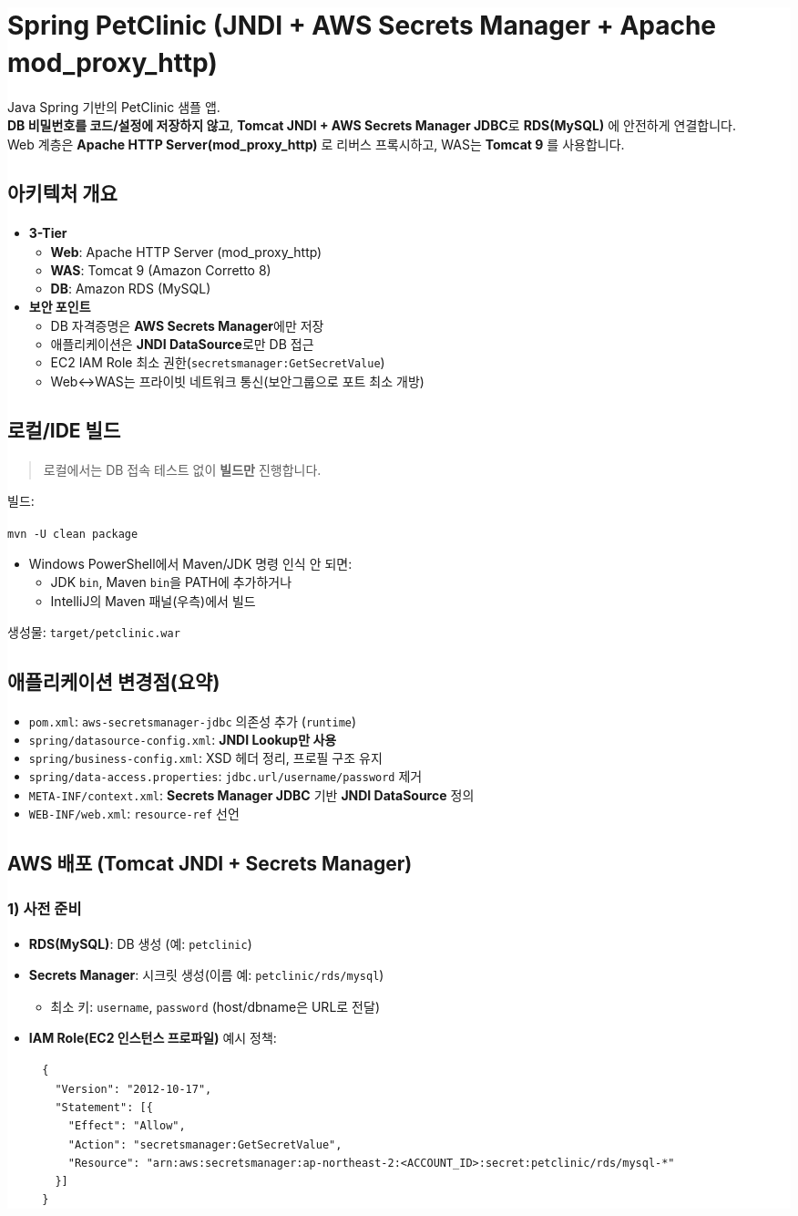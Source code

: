 # Spring PetClinic (JNDI + AWS Secrets Manager + Apache mod_proxy_http)

Java Spring 기반의 PetClinic 샘플 앱.  
**DB 비밀번호를 코드/설정에 저장하지 않고**, **Tomcat JNDI + AWS Secrets Manager JDBC**로 **RDS(MySQL)** 에 안전하게 연결합니다.  
Web 계층은 **Apache HTTP Server(mod_proxy_http)** 로 리버스 프록시하고, WAS는 **Tomcat 9** 를 사용합니다.

## 아키텍처 개요
- **3-Tier**
    - **Web**: Apache HTTP Server (mod_proxy_http)
    - **WAS**: Tomcat 9 (Amazon Corretto 8)
    - **DB**: Amazon RDS (MySQL)
- **보안 포인트**
    - DB 자격증명은 **AWS Secrets Manager**에만 저장
    - 애플리케이션은 **JNDI DataSource**로만 DB 접근
    - EC2 IAM Role 최소 권한(`secretsmanager:GetSecretValue`)
    - Web↔WAS는 프라이빗 네트워크 통신(보안그룹으로 포트 최소 개방)
## 로컬/IDE 빌드

> 로컬에서는 DB 접속 테스트 없이 **빌드만** 진행합니다.

빌드:

    mvn -U clean package

- Windows PowerShell에서 Maven/JDK 명령 인식 안 되면:
    - JDK `bin`, Maven `bin`을 PATH에 추가하거나
    - IntelliJ의 Maven 패널(우측)에서 빌드

생성물: `target/petclinic.war`
## 애플리케이션 변경점(요약)

- `pom.xml`: `aws-secretsmanager-jdbc` 의존성 추가 (`runtime`)
- `spring/datasource-config.xml`: **JNDI Lookup만 사용**
- `spring/business-config.xml`: XSD 헤더 정리, 프로필 구조 유지
- `spring/data-access.properties`: `jdbc.url/username/password` 제거
- `META-INF/context.xml`: **Secrets Manager JDBC** 기반 **JNDI DataSource** 정의
- `WEB-INF/web.xml`: `resource-ref` 선언
## AWS 배포 (Tomcat JNDI + Secrets Manager)

### 1) 사전 준비
- **RDS(MySQL)**: DB 생성 (예: `petclinic`)
- **Secrets Manager**: 시크릿 생성(이름 예: `petclinic/rds/mysql`)
    - 최소 키: `username`, `password` (host/dbname은 URL로 전달)
- **IAM Role(EC2 인스턴스 프로파일)** 예시 정책:

        {
          "Version": "2012-10-17",
          "Statement": [{
            "Effect": "Allow",
            "Action": "secretsmanager:GetSecretValue",
            "Resource": "arn:aws:secretsmanager:ap-northeast-2:<ACCOUNT_ID>:secret:petclinic/rds/mysql-*"
          }]
        }
